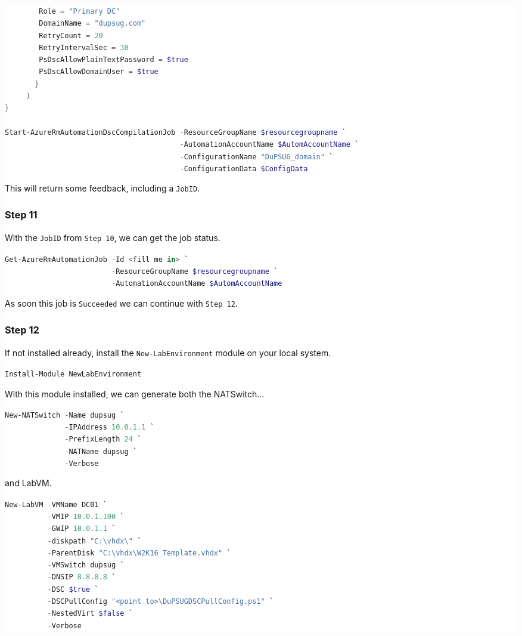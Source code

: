 ```Powershell
        Role = "Primary DC"             
        DomainName = "dupsug.com"             
        RetryCount = 20              
        RetryIntervalSec = 30            
        PsDscAllowPlainTextPassword = $true
        PsDscAllowDomainUser = $true        
       }
     )
}

Start-AzureRmAutomationDscCompilationJob -ResourceGroupName $resourcegroupname `
                                         -AutomationAccountName $AutomAccountName `
                                         -ConfigurationName "DuPSUG_domain" `
                                         -ConfigurationData $ConfigData
```

This will return some feedback, including a `JobID`.

### Step 11

With the `JobID` from `Step 10`, we can get the job status.

```Powershell
Get-AzureRmAutomationJob -Id <fill me in> `
                         -ResourceGroupName $resourcegroupname `
                         -AutomationAccountName $AutomAccountName
```

As soon this job is `Succeeded` we can continue with `Step 12`.

### Step 12

If not installed already, install the `New-LabEnvironment` module on your local system.

```Powershell
Install-Module NewLabEnvironment
```

With this module installed, we can generate both the NATSwitch... 

```Powershell
New-NATSwitch -Name dupsug `
              -IPAddress 10.0.1.1 `
              -PrefixLength 24 `
              -NATName dupsug `
              -Verbose
```

and LabVM.

```Powershell
New-LabVM -VMName DC01 `
          -VMIP 10.0.1.100 `
          -GWIP 10.0.1.1 `
          -diskpath "C:\vhdx\" `
          -ParentDisk "C:\vhdx\W2K16_Template.vhdx" `
          -VMSwitch dupsug `
          -DNSIP 8.8.8.8 `
          -DSC $true `
          -DSCPullConfig "<point to>\DuPSUGDSCPullConfig.ps1" `
          -NestedVirt $false `
          -Verbose
```
